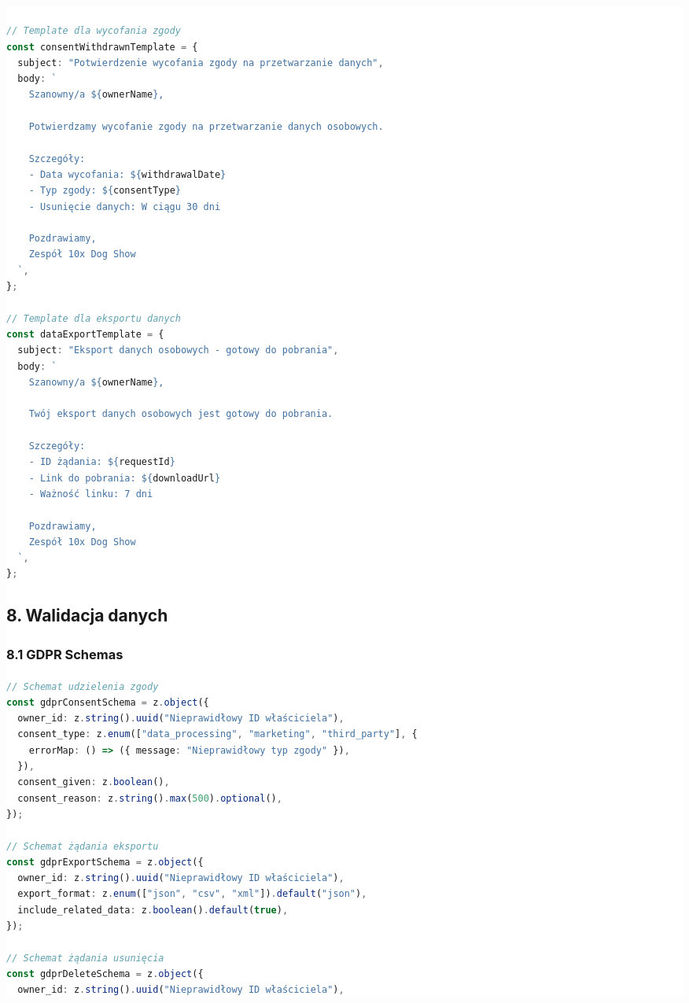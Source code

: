 ```typescript

// Template dla wycofania zgody
const consentWithdrawnTemplate = {
  subject: "Potwierdzenie wycofania zgody na przetwarzanie danych",
  body: `
    Szanowny/a ${ownerName},
    
    Potwierdzamy wycofanie zgody na przetwarzanie danych osobowych.
    
    Szczegóły:
    - Data wycofania: ${withdrawalDate}
    - Typ zgody: ${consentType}
    - Usunięcie danych: W ciągu 30 dni
    
    Pozdrawiamy,
    Zespół 10x Dog Show
  `,
};

// Template dla eksportu danych
const dataExportTemplate = {
  subject: "Eksport danych osobowych - gotowy do pobrania",
  body: `
    Szanowny/a ${ownerName},
    
    Twój eksport danych osobowych jest gotowy do pobrania.
    
    Szczegóły:
    - ID żądania: ${requestId}
    - Link do pobrania: ${downloadUrl}
    - Ważność linku: 7 dni
    
    Pozdrawiamy,
    Zespół 10x Dog Show
  `,
};
```

## 8. Walidacja danych

### 8.1 GDPR Schemas

```typescript
// Schemat udzielenia zgody
const gdprConsentSchema = z.object({
  owner_id: z.string().uuid("Nieprawidłowy ID właściciela"),
  consent_type: z.enum(["data_processing", "marketing", "third_party"], {
    errorMap: () => ({ message: "Nieprawidłowy typ zgody" }),
  }),
  consent_given: z.boolean(),
  consent_reason: z.string().max(500).optional(),
});

// Schemat żądania eksportu
const gdprExportSchema = z.object({
  owner_id: z.string().uuid("Nieprawidłowy ID właściciela"),
  export_format: z.enum(["json", "csv", "xml"]).default("json"),
  include_related_data: z.boolean().default(true),
});

// Schemat żądania usunięcia
const gdprDeleteSchema = z.object({
  owner_id: z.string().uuid("Nieprawidłowy ID właściciela"),
```